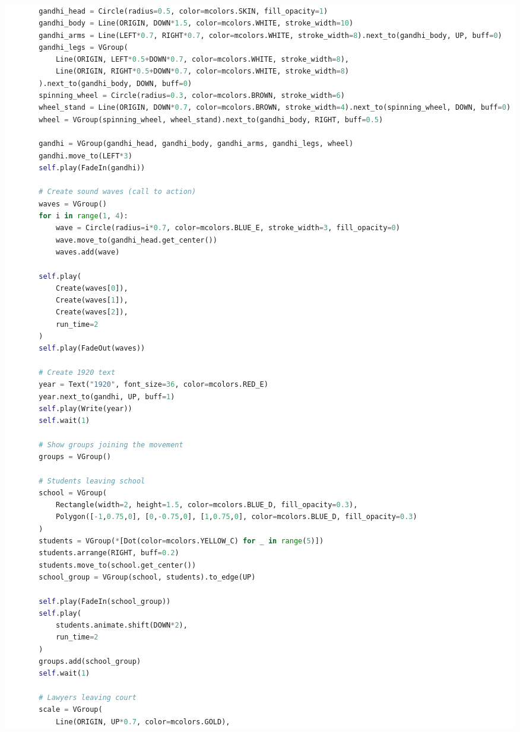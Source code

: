 ```python
        gandhi_head = Circle(radius=0.5, color=mcolors.SKIN, fill_opacity=1)
        gandhi_body = Line(ORIGIN, DOWN*1.5, color=mcolors.WHITE, stroke_width=10)
        gandhi_arms = Line(LEFT*0.7, RIGHT*0.7, color=mcolors.WHITE, stroke_width=8).next_to(gandhi_body, UP, buff=0)
        gandhi_legs = VGroup(
            Line(ORIGIN, LEFT*0.5+DOWN*0.7, color=mcolors.WHITE, stroke_width=8),
            Line(ORIGIN, RIGHT*0.5+DOWN*0.7, color=mcolors.WHITE, stroke_width=8)
        ).next_to(gandhi_body, DOWN, buff=0)
        spinning_wheel = Circle(radius=0.3, color=mcolors.BROWN, stroke_width=6)
        wheel_stand = Line(ORIGIN, DOWN*0.7, color=mcolors.BROWN, stroke_width=4).next_to(spinning_wheel, DOWN, buff=0)
        wheel = VGroup(spinning_wheel, wheel_stand).next_to(gandhi_body, RIGHT, buff=0.5)
        
        gandhi = VGroup(gandhi_head, gandhi_body, gandhi_arms, gandhi_legs, wheel)
        gandhi.move_to(LEFT*3)
        self.play(FadeIn(gandhi))
        
        # Create sound waves (call to action)
        waves = VGroup()
        for i in range(1, 4):
            wave = Circle(radius=i*0.7, color=mcolors.BLUE_E, stroke_width=3, fill_opacity=0)
            wave.move_to(gandhi_head.get_center())
            waves.add(wave)
        
        self.play(
            Create(waves[0]),
            Create(waves[1]),
            Create(waves[2]),
            run_time=2
        )
        self.play(FadeOut(waves))
        
        # Create 1920 text
        year = Text("1920", font_size=36, color=mcolors.RED_E)
        year.next_to(gandhi, UP, buff=1)
        self.play(Write(year))
        self.wait(1)
        
        # Show groups joining the movement
        groups = VGroup()
        
        # Students leaving school
        school = VGroup(
            Rectangle(width=2, height=1.5, color=mcolors.BLUE_D, fill_opacity=0.3),
            Polygon([-1,0.75,0], [0,-0.75,0], [1,0.75,0], color=mcolors.BLUE_D, fill_opacity=0.3)
        )
        students = VGroup(*[Dot(color=mcolors.YELLOW_C) for _ in range(5)])
        students.arrange(RIGHT, buff=0.2)
        students.move_to(school.get_center())
        school_group = VGroup(school, students).to_edge(UP)
        
        self.play(FadeIn(school_group))
        self.play(
            students.animate.shift(DOWN*2),
            run_time=2
        )
        groups.add(school_group)
        self.wait(1)
        
        # Lawyers leaving court
        scale = VGroup(
            Line(ORIGIN, UP*0.7, color=mcolors.GOLD),
```